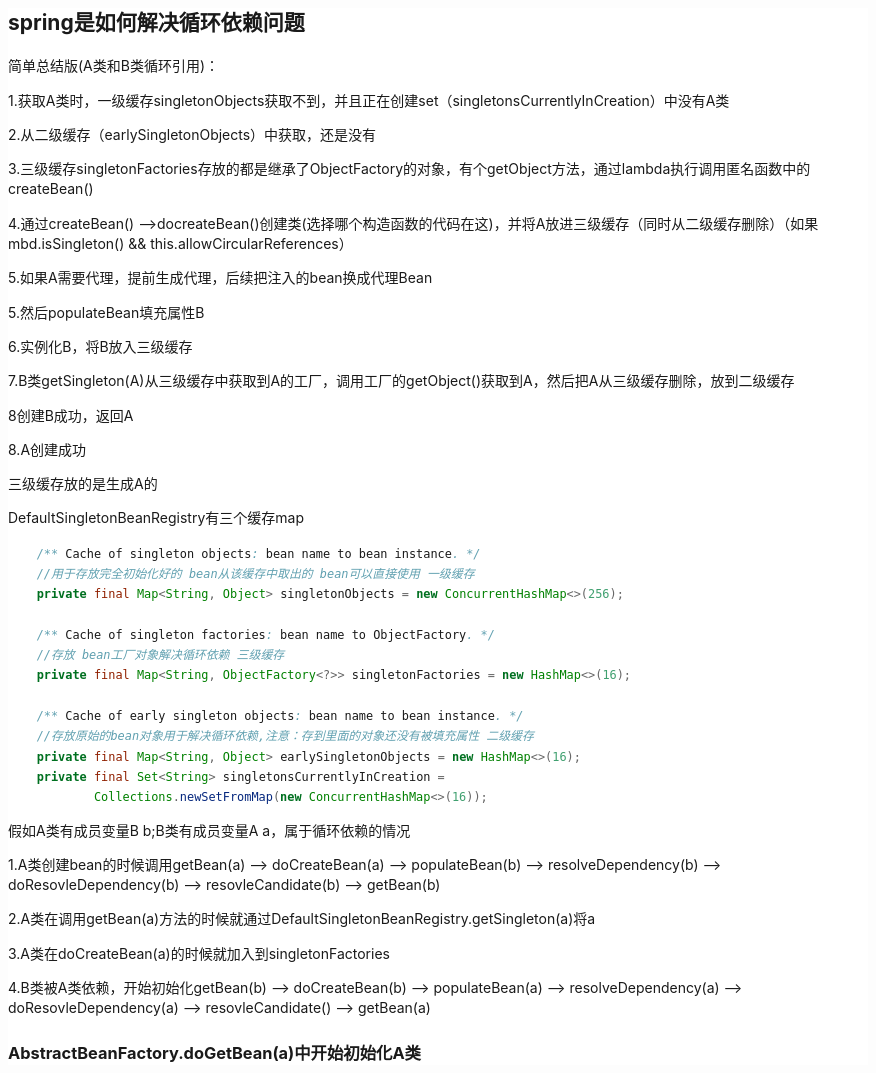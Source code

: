 ## spring是如何解决循环依赖问题

简单总结版(A类和B类循环引用)：

1.获取A类时，一级缓存singletonObjects获取不到，并且正在创建set（singletonsCurrentlyInCreation）中没有A类

2.从二级缓存（earlySingletonObjects）中获取，还是没有

3.三级缓存singletonFactories存放的都是继承了ObjectFactory的对象，有个getObject方法，通过lambda执行调用匿名函数中的createBean()

4.通过createBean() -->docreateBean()创建类(选择哪个构造函数的代码在这)，并将A放进三级缓存（同时从二级缓存删除）（如果mbd.isSingleton() && this.allowCircularReferences）

5.如果A需要代理，提前生成代理，后续把注入的bean换成代理Bean

5.然后populateBean填充属性B

6.实例化B，将B放入三级缓存

7.B类getSingleton(A)从三级缓存中获取到A的工厂，调用工厂的getObject()获取到A，然后把A从三级缓存删除，放到二级缓存

8创建B成功，返回A

8.A创建成功

三级缓存放的是生成A的

DefaultSingletonBeanRegistry有三个缓存map

```java
	/** Cache of singleton objects: bean name to bean instance. */
	//用于存放完全初始化好的 bean从该缓存中取出的 bean可以直接使用 一级缓存
	private final Map<String, Object> singletonObjects = new ConcurrentHashMap<>(256);

	/** Cache of singleton factories: bean name to ObjectFactory. */
	//存放 bean工厂对象解决循环依赖 三级缓存
	private final Map<String, ObjectFactory<?>> singletonFactories = new HashMap<>(16);

	/** Cache of early singleton objects: bean name to bean instance. */
	//存放原始的bean对象用于解决循环依赖,注意：存到里面的对象还没有被填充属性 二级缓存
	private final Map<String, Object> earlySingletonObjects = new HashMap<>(16);
	private final Set<String> singletonsCurrentlyInCreation =
			Collections.newSetFromMap(new ConcurrentHashMap<>(16));
```

假如A类有成员变量B b;B类有成员变量A a，属于循环依赖的情况

1.A类创建bean的时候调用getBean(a) --> doCreateBean(a)  --> populateBean(b) --> resolveDependency(b) --> doResovleDependency(b) --> resovleCandidate(b) --> getBean(b)

2.A类在调用getBean(a)方法的时候就通过DefaultSingletonBeanRegistry.getSingleton(a)将a

3.A类在doCreateBean(a)的时候就加入到singletonFactories

4.B类被A类依赖，开始初始化getBean(b) --> doCreateBean(b)  --> populateBean(a) --> resolveDependency(a) --> doResovleDependency(a) --> resovleCandidate() --> getBean(a)



### AbstractBeanFactory.doGetBean(a)中开始初始化A类
